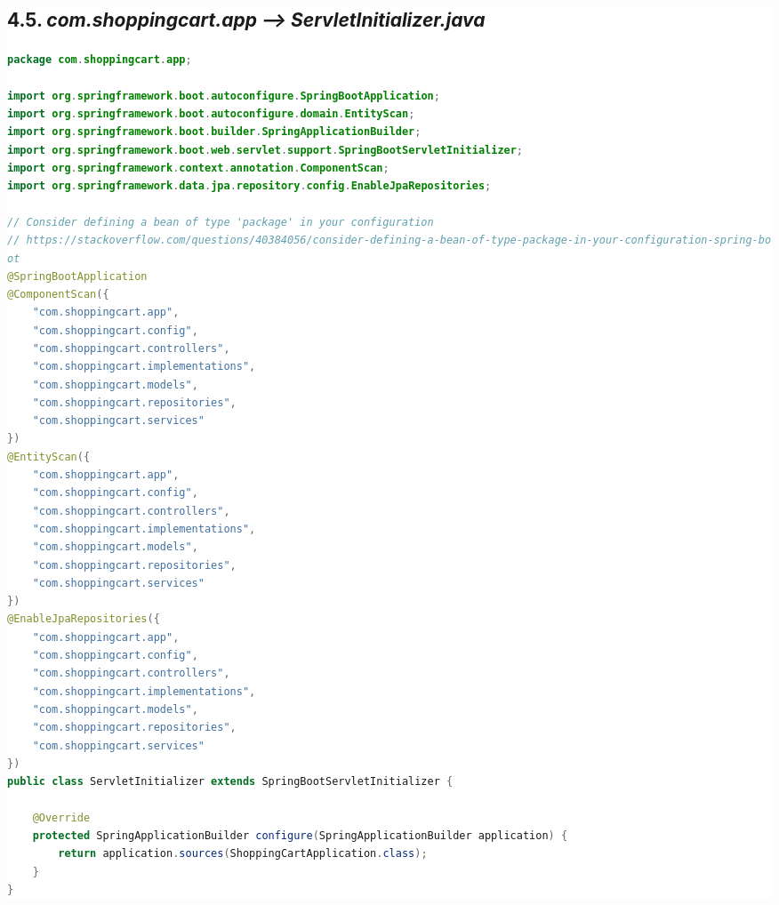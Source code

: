 
## 4.5. *com.shoppingcart.app --> ServletInitializer.java*

```java
package com.shoppingcart.app;

import org.springframework.boot.autoconfigure.SpringBootApplication;
import org.springframework.boot.autoconfigure.domain.EntityScan;
import org.springframework.boot.builder.SpringApplicationBuilder;
import org.springframework.boot.web.servlet.support.SpringBootServletInitializer;
import org.springframework.context.annotation.ComponentScan;
import org.springframework.data.jpa.repository.config.EnableJpaRepositories;

// Consider defining a bean of type 'package' in your configuration
// https://stackoverflow.com/questions/40384056/consider-defining-a-bean-of-type-package-in-your-configuration-spring-boot
@SpringBootApplication
@ComponentScan({
	"com.shoppingcart.app",
	"com.shoppingcart.config",
	"com.shoppingcart.controllers",
	"com.shoppingcart.implementations",
	"com.shoppingcart.models",
	"com.shoppingcart.repositories",
	"com.shoppingcart.services"
})
@EntityScan({
	"com.shoppingcart.app",
	"com.shoppingcart.config",
	"com.shoppingcart.controllers",
	"com.shoppingcart.implementations",
	"com.shoppingcart.models",
	"com.shoppingcart.repositories",
	"com.shoppingcart.services"
})
@EnableJpaRepositories({
	"com.shoppingcart.app",
	"com.shoppingcart.config",
	"com.shoppingcart.controllers",
	"com.shoppingcart.implementations",
	"com.shoppingcart.models",
	"com.shoppingcart.repositories",
	"com.shoppingcart.services"
})
public class ServletInitializer extends SpringBootServletInitializer {

	@Override
	protected SpringApplicationBuilder configure(SpringApplicationBuilder application) {
		return application.sources(ShoppingCartApplication.class);
	}
}
```
